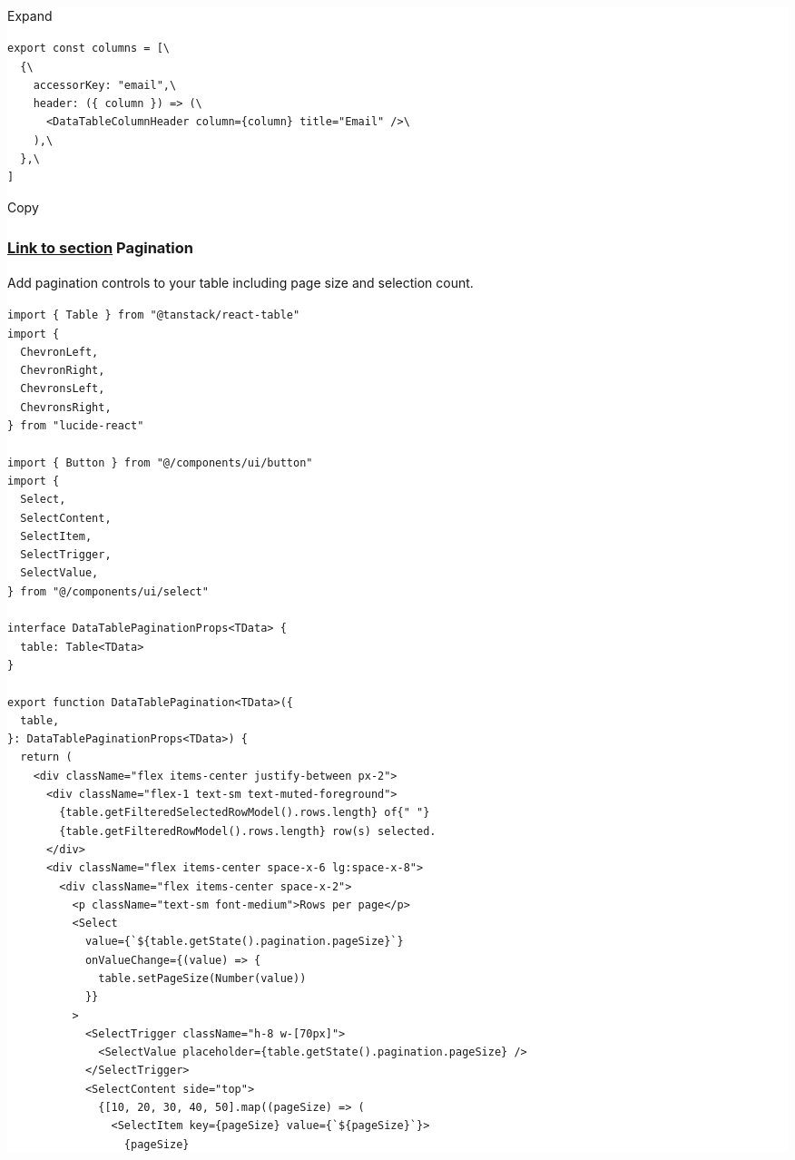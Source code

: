 Expand

```relative rounded bg-muted px-[0.3rem] py-[0.2rem] font-mono text-sm
export const columns = [\
  {\
    accessorKey: "email",\
    header: ({ column }) => (\
      <DataTableColumnHeader column={column} title="Email" />\
    ),\
  },\
]
```

Copy

### [Link to section](\#pagination-1) Pagination

Add pagination controls to your table including page size and selection count.

```relative rounded bg-muted px-[0.3rem] py-[0.2rem] font-mono text-sm
import { Table } from "@tanstack/react-table"
import {
  ChevronLeft,
  ChevronRight,
  ChevronsLeft,
  ChevronsRight,
} from "lucide-react"

import { Button } from "@/components/ui/button"
import {
  Select,
  SelectContent,
  SelectItem,
  SelectTrigger,
  SelectValue,
} from "@/components/ui/select"

interface DataTablePaginationProps<TData> {
  table: Table<TData>
}

export function DataTablePagination<TData>({
  table,
}: DataTablePaginationProps<TData>) {
  return (
    <div className="flex items-center justify-between px-2">
      <div className="flex-1 text-sm text-muted-foreground">
        {table.getFilteredSelectedRowModel().rows.length} of{" "}
        {table.getFilteredRowModel().rows.length} row(s) selected.
      </div>
      <div className="flex items-center space-x-6 lg:space-x-8">
        <div className="flex items-center space-x-2">
          <p className="text-sm font-medium">Rows per page</p>
          <Select
            value={`${table.getState().pagination.pageSize}`}
            onValueChange={(value) => {
              table.setPageSize(Number(value))
            }}
          >
            <SelectTrigger className="h-8 w-[70px]">
              <SelectValue placeholder={table.getState().pagination.pageSize} />
            </SelectTrigger>
            <SelectContent side="top">
              {[10, 20, 30, 40, 50].map((pageSize) => (
                <SelectItem key={pageSize} value={`${pageSize}`}>
                  {pageSize}
```